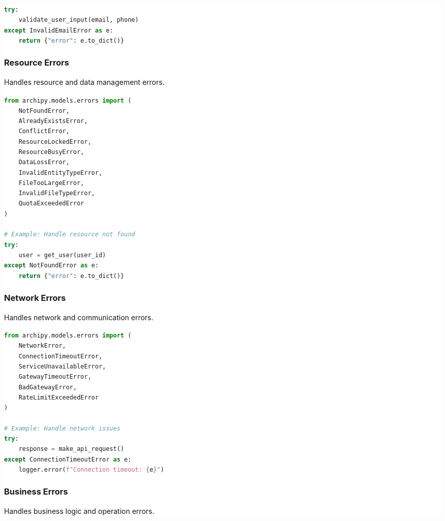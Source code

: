 ```python
try:
    validate_user_input(email, phone)
except InvalidEmailError as e:
    return {"error": e.to_dict()}
```

### Resource Errors
Handles resource and data management errors.

```python
from archipy.models.errors import (
    NotFoundError,
    AlreadyExistsError,
    ConflictError,
    ResourceLockedError,
    ResourceBusyError,
    DataLossError,
    InvalidEntityTypeError,
    FileTooLargeError,
    InvalidFileTypeError,
    QuotaExceededError
)

# Example: Handle resource not found
try:
    user = get_user(user_id)
except NotFoundError as e:
    return {"error": e.to_dict()}
```

### Network Errors
Handles network and communication errors.

```python
from archipy.models.errors import (
    NetworkError,
    ConnectionTimeoutError,
    ServiceUnavailableError,
    GatewayTimeoutError,
    BadGatewayError,
    RateLimitExceededError
)

# Example: Handle network issues
try:
    response = make_api_request()
except ConnectionTimeoutError as e:
    logger.error(f"Connection timeout: {e}")
```

### Business Errors
Handles business logic and operation errors.
